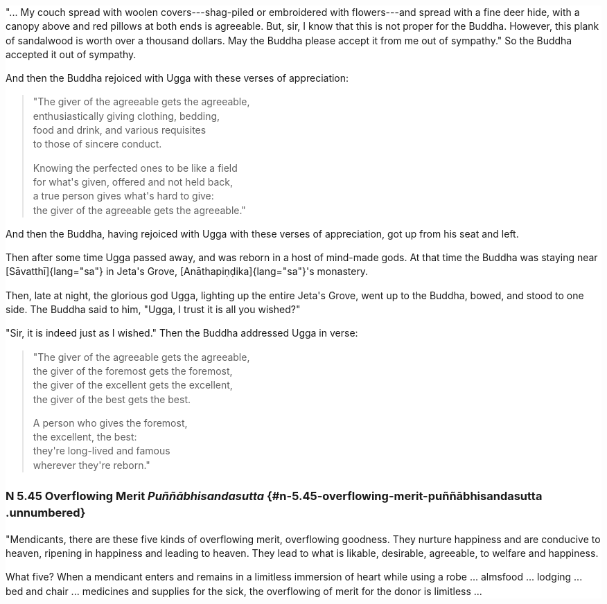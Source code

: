 "... My couch spread with woolen covers---shag-piled or embroidered with
flowers---and spread with a fine deer hide, with a canopy above and red
pillows at both ends is agreeable. But, sir, I know that this is not
proper for the Buddha. However, this plank of sandalwood is worth over a
thousand dollars. May the Buddha please accept it from me out of
sympathy." So the Buddha accepted it out of sympathy.

And then the Buddha rejoiced with Ugga with these verses of
appreciation:

> "The giver of the agreeable gets the agreeable,\
> enthusiastically giving clothing, bedding,\
> food and drink, and various requisites\
> to those of sincere conduct.
>
> Knowing the perfected ones to be like a field\
> for what's given, offered and not held back,\
> a true person gives what's hard to give:\
> the giver of the agreeable gets the agreeable."

And then the Buddha, having rejoiced with Ugga with these verses of
appreciation, got up from his seat and left.

Then after some time Ugga passed away, and was reborn in a host of
mind-made gods. At that time the Buddha was staying near
[Sāvatthī]{lang="sa"} in Jeta's Grove, [Anāthapiṇḍika]{lang="sa"}'s
monastery.

Then, late at night, the glorious god Ugga, lighting up the entire
Jeta's Grove, went up to the Buddha, bowed, and stood to one side. The
Buddha said to him, "Ugga, I trust it is all you wished?"

"Sir, it is indeed just as I wished." Then the Buddha addressed Ugga in
verse:

> "The giver of the agreeable gets the agreeable,\
> the giver of the foremost gets the foremost,\
> the giver of the excellent gets the excellent,\
> the giver of the best gets the best.
>
> A person who gives the foremost,\
> the excellent, the best:\
> they're long-lived and famous\
> wherever they're reborn."

### N 5.45 Overflowing Merit  *Puññābhisandasutta* {#n-5.45-overflowing-merit-puññābhisandasutta .unnumbered}

"Mendicants, there are these five kinds of overflowing merit,
overflowing goodness. They nurture happiness and are conducive to
heaven, ripening in happiness and leading to heaven. They lead to what
is likable, desirable, agreeable, to welfare and happiness.

What five? When a mendicant enters and remains in a limitless immersion
of heart while using a robe ... almsfood ... lodging ... bed and chair
... medicines and supplies for the sick, the overflowing of merit for
the donor is limitless ...
